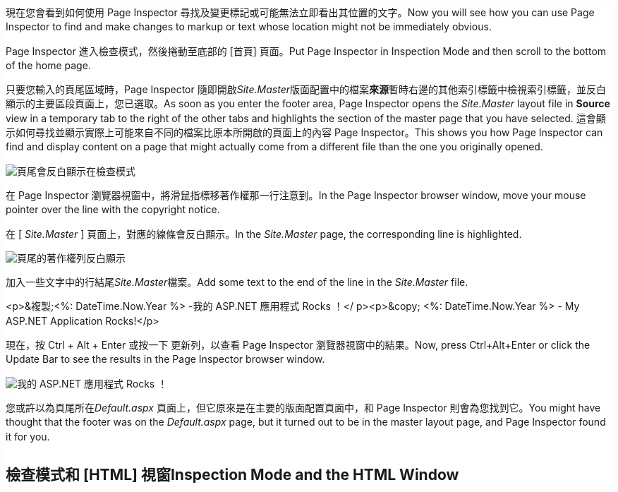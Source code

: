 <span data-ttu-id="a42b8-167">現在您會看到如何使用 Page Inspector 尋找及變更標記或可能無法立即看出其位置的文字。</span><span class="sxs-lookup"><span data-stu-id="a42b8-167">Now you will see how you can use Page Inspector to find and make changes to markup or text whose location might not be immediately obvious.</span></span>

<span data-ttu-id="a42b8-168">Page Inspector 進入檢查模式，然後捲動至底部的 [首頁] 頁面。</span><span class="sxs-lookup"><span data-stu-id="a42b8-168">Put Page Inspector in Inspection Mode and then scroll to the bottom of the home page.</span></span>

<span data-ttu-id="a42b8-169">只要您輸入的頁尾區域時，Page Inspector 隨即開啟*Site.Master*版面配置中的檔案**來源**暫時右邊的其他索引標籤中檢視索引標籤，並反白顯示的主要區段頁面上，您已選取。</span><span class="sxs-lookup"><span data-stu-id="a42b8-169">As soon as you enter the footer area, Page Inspector opens the *Site.Master* layout file in **Source** view in a temporary tab to the right of the other tabs and highlights the section of the master page that you have selected.</span></span> <span data-ttu-id="a42b8-170">這會顯示如何尋找並顯示實際上可能來自不同的檔案比原本所開啟的頁面上的內容 Page Inspector。</span><span class="sxs-lookup"><span data-stu-id="a42b8-170">This shows you how Page Inspector can find and display content on a page that might actually come from a different file than the one you originally opened.</span></span>

![頁尾會反白顯示在檢查模式](using-page-inspector-in-a-visual-studio-11-beta-web-forms-project/_static/image9.png)

<span data-ttu-id="a42b8-172">在 Page Inspector 瀏覽器視窗中，將滑鼠指標移著作權那一行<a id="a"></a>注意到。</span><span class="sxs-lookup"><span data-stu-id="a42b8-172">In the Page Inspector browser window, move your mouse pointer over the line with the copyright <a id="a"></a>notice.</span></span>

<span data-ttu-id="a42b8-173">在 [ *Site.Master* ] 頁面上，對應的線條會反白顯示。</span><span class="sxs-lookup"><span data-stu-id="a42b8-173">In the *Site.Master* page, the corresponding line is highlighted.</span></span>

![頁尾的著作權列反白顯示](using-page-inspector-in-a-visual-studio-11-beta-web-forms-project/_static/image10.png)

<span data-ttu-id="a42b8-175">加入一些文字中的行結尾*Site.Master*檔案。</span><span class="sxs-lookup"><span data-stu-id="a42b8-175">Add some text to the end of the line in the *Site.Master* file.</span></span>

<span data-ttu-id="a42b8-176">&lt;p&gt;&amp;複製;&lt;%: DateTime.Now.Year %&gt; -我的 ASP.NET 應用程式 Rocks ！&lt;/ p&gt;</span><span class="sxs-lookup"><span data-stu-id="a42b8-176">&lt;p&gt;&amp;copy; &lt;%: DateTime.Now.Year %&gt; - My ASP.NET Application Rocks!&lt;/p&gt;</span></span>

<span data-ttu-id="a42b8-177">現在，按 Ctrl + Alt + Enter 或按一下 更新列，以查看 Page Inspector 瀏覽器視窗中的結果。</span><span class="sxs-lookup"><span data-stu-id="a42b8-177">Now, press Ctrl+Alt+Enter or click the Update Bar to see the results in the Page Inspector browser window.</span></span>

![我的 ASP.NET 應用程式 Rocks ！](using-page-inspector-in-a-visual-studio-11-beta-web-forms-project/_static/image11.png)

<span data-ttu-id="a42b8-179">您或許以為頁尾所在*Default.aspx*  頁面上，但它原來是在主要的版面配置頁面中，和 Page Inspector 則會為您找到它。</span><span class="sxs-lookup"><span data-stu-id="a42b8-179">You might have thought that the footer was on the *Default.aspx* page, but it turned out to be in the master layout page, and Page Inspector found it for you.</span></span>

<a id="_6_inspection_mode"></a>

## <a name="inspection-mode-and-the-html-window"></a><span data-ttu-id="a42b8-180">檢查模式和 [HTML] 視窗</span><span class="sxs-lookup"><span data-stu-id="a42b8-180">Inspection Mode and the HTML Window</span></span>
